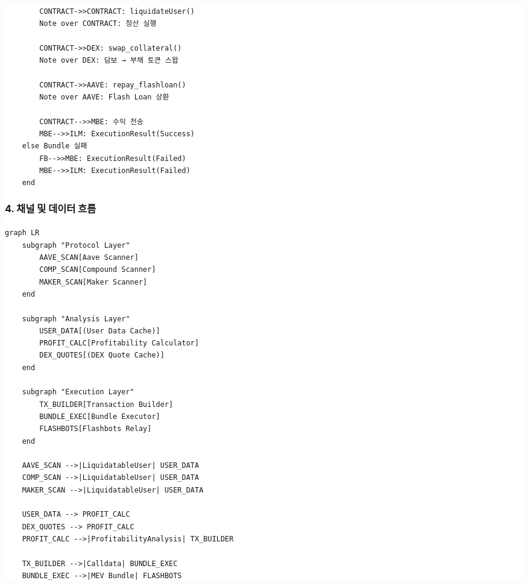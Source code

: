 ```mermaid
        CONTRACT->>CONTRACT: liquidateUser()
        Note over CONTRACT: 청산 실행
        
        CONTRACT->>DEX: swap_collateral()
        Note over DEX: 담보 → 부채 토큰 스왑
        
        CONTRACT->>AAVE: repay_flashloan()
        Note over AAVE: Flash Loan 상환
        
        CONTRACT-->>MBE: 수익 전송
        MBE-->>ILM: ExecutionResult(Success)
    else Bundle 실패
        FB-->>MBE: ExecutionResult(Failed)
        MBE-->>ILM: ExecutionResult(Failed)
    end
```

### 4. 채널 및 데이터 흐름

```mermaid
graph LR
    subgraph "Protocol Layer"
        AAVE_SCAN[Aave Scanner]
        COMP_SCAN[Compound Scanner]
        MAKER_SCAN[Maker Scanner]
    end
    
    subgraph "Analysis Layer"
        USER_DATA[(User Data Cache)]
        PROFIT_CALC[Profitability Calculator]
        DEX_QUOTES[(DEX Quote Cache)]
    end
    
    subgraph "Execution Layer"
        TX_BUILDER[Transaction Builder]
        BUNDLE_EXEC[Bundle Executor]
        FLASHBOTS[Flashbots Relay]
    end
    
    AAVE_SCAN -->|LiquidatableUser| USER_DATA
    COMP_SCAN -->|LiquidatableUser| USER_DATA
    MAKER_SCAN -->|LiquidatableUser| USER_DATA
    
    USER_DATA --> PROFIT_CALC
    DEX_QUOTES --> PROFIT_CALC
    PROFIT_CALC -->|ProfitabilityAnalysis| TX_BUILDER
    
    TX_BUILDER -->|Calldata| BUNDLE_EXEC
    BUNDLE_EXEC -->|MEV Bundle| FLASHBOTS
```
